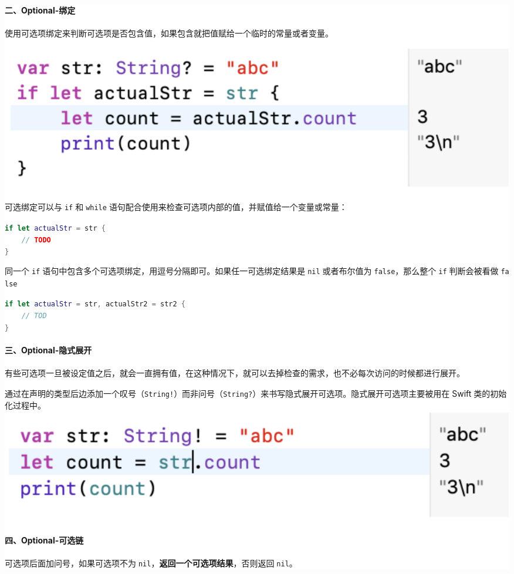 #### 二、Optional-绑定

使用可选项绑定来判断可选项是否包含值，如果包含就把值赋给一个临时的常量或者变量。

![BasicDataType17](基本数据类型/BasicDataType17.png)

可选绑定可以与 `if` 和 `while` 语句配合使用来检查可选项内部的值，并赋值给一个变量或常量：
  
```swift
if let actualStr = str {
    // TODO
}
```

同一个 `if` 语句中包含多个可选项绑定，用逗号分隔即可。如果任一可选绑定结果是 `nil` 或者布尔值为 `false`，那么整个 `if` 判断会被看做 `false`
  
```swift
if let actualStr = str, actualStr2 = str2 {
    // TOD
}
```

#### 三、Optional-隐式展开

有些可选项一旦被设定值之后，就会一直拥有值，在这种情况下，就可以去掉检查的需求，也不必每次访问的时候都进行展开。

通过在声明的类型后边添加一个叹号（`String!`）而非问号（`String?`）来书写隐式展开可选项。隐式展开可选项主要被用在 Swift 类的初始化过程中。
![BasicDataType18](基本数据类型/BasicDataType18.png)

#### 四、Optional-可选链

可选项后面加问号，如果可选项不为 `nil`，**返回一个可选项结果**，否则返回 `nil`。
